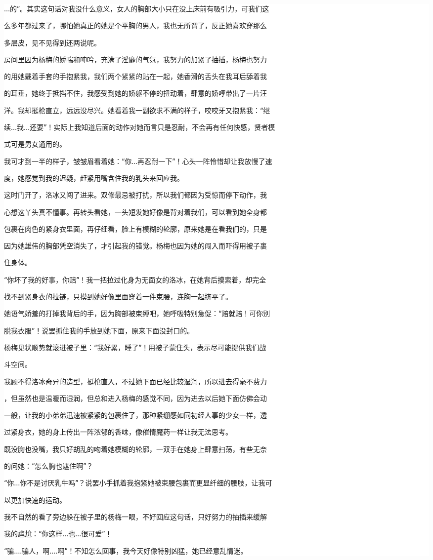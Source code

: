 …的”。其实这句话对我没什么意义，女人的胸部大小只在没上床前有吸引力，可我们这

么多年都过来了，哪怕她真正的她是个平胸的男人，我也无所谓了，反正她喜欢穿那么

多层皮，见不见得到还两说呢。

房间里因为杨梅的娇喘和呻吟，充满了淫靡的气氛，我努力的加紧了抽插，杨梅也努力

的用她戴着手套的手抱紧我，我们两个紧紧的贴在一起，她香滑的舌头在我耳后舔着我

的耳垂，她终于抵挡不住，我感受到她的娇躯不停的扭动着，肆意的娇哼带出了一片汪

洋。我却挺枪直立，远远没尽兴。她看着我一副欲求不满的样子，咬咬牙又抱紧我：“继

续…我…还要”！实际上我知道后面的动作对她而言只是忍耐，不会再有任何快感，贤者模

式可是男女通用的。

我可才到一半的样子，皱皱眉看着她：“你…再忍耐一下”！心头一阵怜惜却让我放慢了速

度，她感觉到我的迟疑，赶紧用嘴含住我的乳头来回应我。

这时门开了，洛冰又闯了进来。双修最忌被打扰，所以我们都因为受惊而停下动作，我

心想这丫头真不懂事。再转头看她，一头短发她好像是背对着我们，可以看到她全身都

包裹在肉色的紧身衣里面，再仔细看，脸上有模糊的轮廓，原来她是在看我们的，只是

因为她雄伟的胸部凭空消失了，才引起我的错觉。杨梅也因为她的闯入而吓得用被子裹

住身体。

“你坏了我的好事，你赔”！我一把拉过化身为无面女的洛冰，在她背后摸索着，却完全

找不到紧身衣的拉链，只摸到她好像里面穿着一件束腰，连胸一起挤平了。

她语气娇羞的打掉我背后的手，因为胸部被束缚吧，她呼吸特别急促：“赔就赔！可你别

脱我衣服”！说罢抓住我的手放到她下面，原来下面没封口的。

杨梅见状顺势就滚进被子里：“我好累，睡了”！用被子蒙住头，表示尽可能提供我们战

斗空间。

我顾不得洛冰奇异的造型，挺枪直入，不过她下面已经比较湿润，所以进去得毫不费力

，但虽然也是温暖而湿润，但总和进入杨梅的感觉不同，因为进去以后她下面仿佛会动

一般，让我的小弟弟迅速被紧紧的包裹住了，那种紧绷感如同初经人事的少女一样，透

过紧身衣，她的身上传出一阵浓郁的香味，像催情魔药一样让我无法思考。

既没胸也没嘴，我只好胡乱的吻着她模糊的轮廓，一双手在她身上肆意扫荡，有些无奈

的问她：“怎么胸也遮住啊”？

“你…你不是讨厌乳牛吗”？说罢小手抓着我抱紧她被束腰包裹而更显纤细的腰肢，让我可

以更加快速的运动。

我不自然的看了旁边躲在被子里的杨梅一眼，不好回应这句话，只好努力的抽插来缓解

我的尴尬：“你这样…也…很可爱”！

“骗….骗人，啊….啊”！不知怎么回事，我今天好像特别凶猛，她已经意乱情迷。
